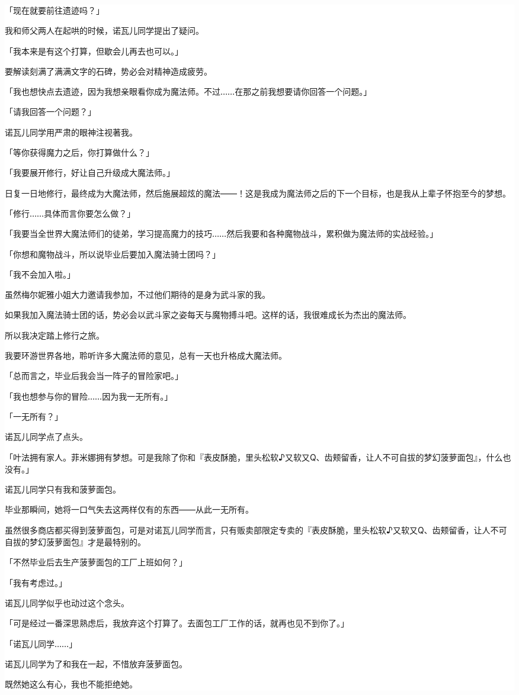 「现在就要前往遗迹吗？」

我和师父两人在起哄的时候，诺瓦儿同学提出了疑问。

「我本来是有这个打算，但歇会儿再去也可以。」

要解读刻满了满满文字的石碑，势必会对精神造成疲劳。

「我也想快点去遗迹，因为我想亲眼看你成为魔法师。不过……在那之前我想要请你回答一个问题。」

「请我回答一个问题？」

诺瓦儿同学用严肃的眼神注视著我。

「等你获得魔力之后，你打算做什么？」

「我要展开修行，好让自己升级成大魔法师。」

日复一日地修行，最终成为大魔法师，然后施展超炫的魔法——！这是我成为魔法师之后的下一个目标，也是我从上辈子怀抱至今的梦想。

「修行……具体而言你要怎么做？」

「我要当全世界大魔法师们的徒弟，学习提高魔力的技巧……然后我要和各种魔物战斗，累积做为魔法师的实战经验。」

「你想和魔物战斗，所以说毕业后要加入魔法骑士团吗？」

「我不会加入啦。」

虽然梅尔妮雅小姐大力邀请我参加，不过他们期待的是身为武斗家的我。

如果我加入魔法骑士团的话，势必会以武斗家之姿每天与魔物搏斗吧。这样的话，我很难成长为杰出的魔法师。

所以我决定踏上修行之旅。

我要环游世界各地，聆听许多大魔法师的意见，总有一天也升格成大魔法师。

「总而言之，毕业后我会当一阵子的冒险家吧。」

「我也想参与你的冒险……因为我一无所有。」

「一无所有？」

诺瓦儿同学点了点头。

「叶法拥有家人。菲米娜拥有梦想。可是我除了你和『表皮酥脆，里头松软♪又软又Q、齿颊留香，让人不可自拔的梦幻菠萝面包』，什么也没有。」

诺瓦儿同学只有我和菠萝面包。

毕业那瞬间，她将一口气失去这两样仅有的东西——从此一无所有。

虽然很多商店都买得到菠萝面包，可是对诺瓦儿同学而言，只有贩卖部限定专卖的『表皮酥脆，里头松软♪又软又Q、齿颊留香，让人不可自拔的梦幻菠萝面包』才是最特别的。

「不然毕业后去生产菠萝面包的工厂上班如何？」

「我有考虑过。」

诺瓦儿同学似乎也动过这个念头。

「可是经过一番深思熟虑后，我放弃这个打算了。去面包工厂工作的话，就再也见不到你了。」

「诺瓦儿同学……」

诺瓦儿同学为了和我在一起，不惜放弃菠萝面包。

既然她这么有心，我也不能拒绝她。
